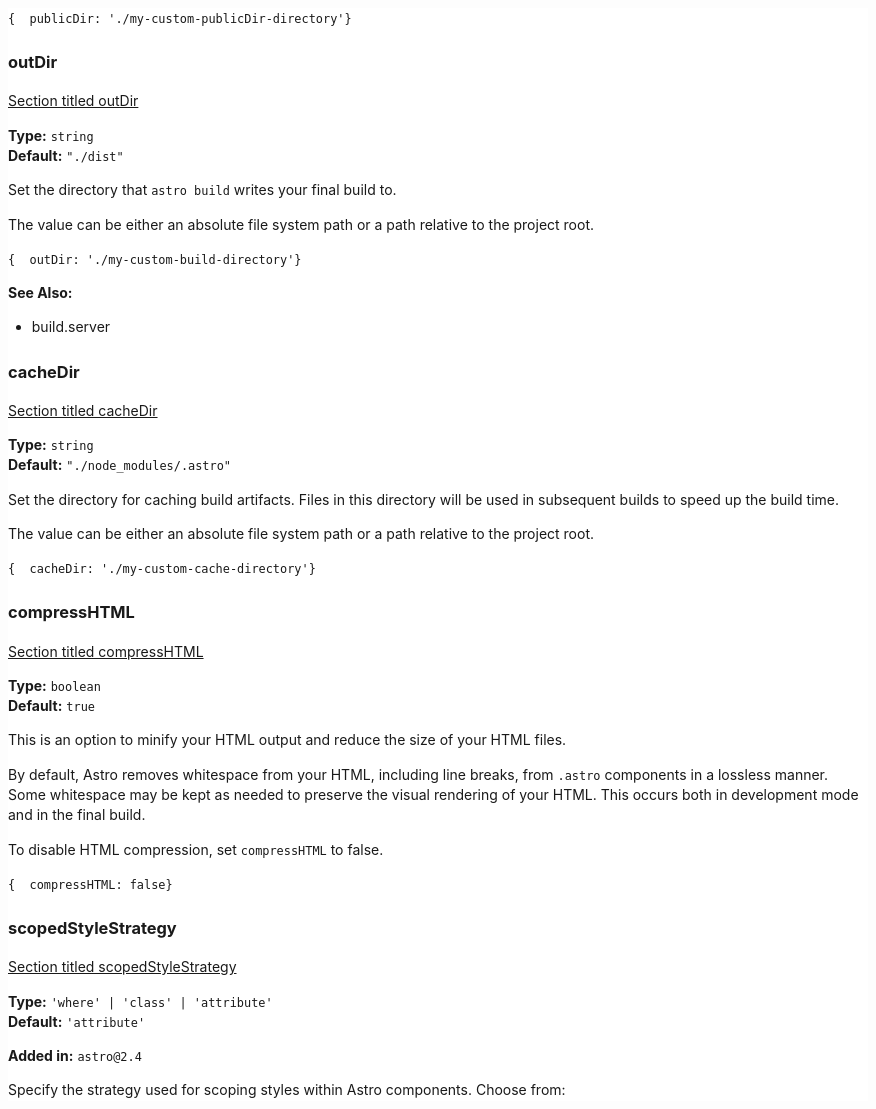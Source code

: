     {  publicDir: './my-custom-publicDir-directory'}

### outDir

[Section titled outDir](#outdir)

**Type:** `string`  
**Default:** `"./dist"`

Set the directory that `astro build` writes your final build to.

The value can be either an absolute file system path or a path relative to the project root.

    {  outDir: './my-custom-build-directory'}

**See Also:**

*   build.server

### cacheDir

[Section titled cacheDir](#cachedir)

**Type:** `string`  
**Default:** `"./node_modules/.astro"`

Set the directory for caching build artifacts. Files in this directory will be used in subsequent builds to speed up the build time.

The value can be either an absolute file system path or a path relative to the project root.

    {  cacheDir: './my-custom-cache-directory'}

### compressHTML

[Section titled compressHTML](#compresshtml)

**Type:** `boolean`  
**Default:** `true`

This is an option to minify your HTML output and reduce the size of your HTML files.

By default, Astro removes whitespace from your HTML, including line breaks, from `.astro` components in a lossless manner. Some whitespace may be kept as needed to preserve the visual rendering of your HTML. This occurs both in development mode and in the final build.

To disable HTML compression, set `compressHTML` to false.

    {  compressHTML: false}

### scopedStyleStrategy

[Section titled scopedStyleStrategy](#scopedstylestrategy)

**Type:** `'where' | 'class' | 'attribute'`  
**Default:** `'attribute'`  

**Added in:** `astro@2.4`

Specify the strategy used for scoping styles within Astro components. Choose from:
